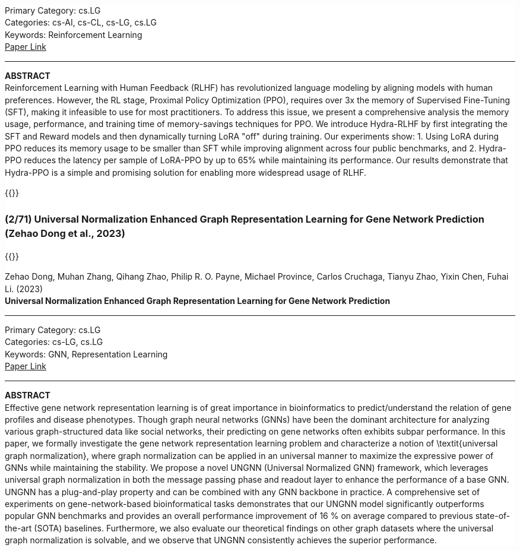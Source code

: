 Primary Category: cs.LG  
Categories: cs-AI, cs-CL, cs-LG, cs.LG  
Keywords: Reinforcement Learning  
[Paper Link](http://arxiv.org/abs/2309.00754v1)  

---


**ABSTRACT**  
Reinforcement Learning with Human Feedback (RLHF) has revolutionized language modeling by aligning models with human preferences. However, the RL stage, Proximal Policy Optimization (PPO), requires over 3x the memory of Supervised Fine-Tuning (SFT), making it infeasible to use for most practitioners. To address this issue, we present a comprehensive analysis the memory usage, performance, and training time of memory-savings techniques for PPO. We introduce Hydra-RLHF by first integrating the SFT and Reward models and then dynamically turning LoRA "off" during training. Our experiments show: 1. Using LoRA during PPO reduces its memory usage to be smaller than SFT while improving alignment across four public benchmarks, and 2. Hydra-PPO reduces the latency per sample of LoRA-PPO by up to 65% while maintaining its performance. Our results demonstrate that Hydra-PPO is a simple and promising solution for enabling more widespread usage of RLHF.

{{</citation>}}


### (2/71) Universal Normalization Enhanced Graph Representation Learning for Gene Network Prediction (Zehao Dong et al., 2023)

{{<citation>}}

Zehao Dong, Muhan Zhang, Qihang Zhao, Philip R. O. Payne, Michael Province, Carlos Cruchaga, Tianyu Zhao, Yixin Chen, Fuhai Li. (2023)  
**Universal Normalization Enhanced Graph Representation Learning for Gene Network Prediction**  

---
Primary Category: cs.LG  
Categories: cs-LG, cs.LG  
Keywords: GNN, Representation Learning  
[Paper Link](http://arxiv.org/abs/2309.00738v1)  

---


**ABSTRACT**  
Effective gene network representation learning is of great importance in bioinformatics to predict/understand the relation of gene profiles and disease phenotypes. Though graph neural networks (GNNs) have been the dominant architecture for analyzing various graph-structured data like social networks, their predicting on gene networks often exhibits subpar performance. In this paper, we formally investigate the gene network representation learning problem and characterize a notion of \textit{universal graph normalization}, where graph normalization can be applied in an universal manner to maximize the expressive power of GNNs while maintaining the stability. We propose a novel UNGNN (Universal Normalized GNN) framework, which leverages universal graph normalization in both the message passing phase and readout layer to enhance the performance of a base GNN. UNGNN has a plug-and-play property and can be combined with any GNN backbone in practice. A comprehensive set of experiments on gene-network-based bioinformatical tasks demonstrates that our UNGNN model significantly outperforms popular GNN benchmarks and provides an overall performance improvement of 16 $\%$ on average compared to previous state-of-the-art (SOTA) baselines. Furthermore, we also evaluate our theoretical findings on other graph datasets where the universal graph normalization is solvable, and we observe that UNGNN consistently achieves the superior performance.
